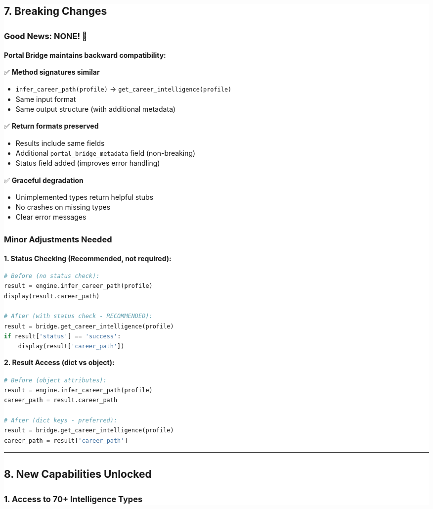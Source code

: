 
## 7. Breaking Changes

### Good News: NONE! 🎉

**Portal Bridge maintains backward compatibility:**

✅ **Method signatures similar**
- `infer_career_path(profile)` → `get_career_intelligence(profile)`
- Same input format
- Same output structure (with additional metadata)

✅ **Return formats preserved**
- Results include same fields
- Additional `portal_bridge_metadata` field (non-breaking)
- Status field added (improves error handling)

✅ **Graceful degradation**
- Unimplemented types return helpful stubs
- No crashes on missing types
- Clear error messages

### Minor Adjustments Needed

**1. Status Checking (Recommended, not required):**
```python
# Before (no status check):
result = engine.infer_career_path(profile)
display(result.career_path)

# After (with status check - RECOMMENDED):
result = bridge.get_career_intelligence(profile)
if result['status'] == 'success':
    display(result['career_path'])
```

**2. Result Access (dict vs object):**
```python
# Before (object attributes):
result = engine.infer_career_path(profile)
career_path = result.career_path

# After (dict keys - preferred):
result = bridge.get_career_intelligence(profile)
career_path = result['career_path']
```

---

## 8. New Capabilities Unlocked

### 1. Access to 70+ Intelligence Types

